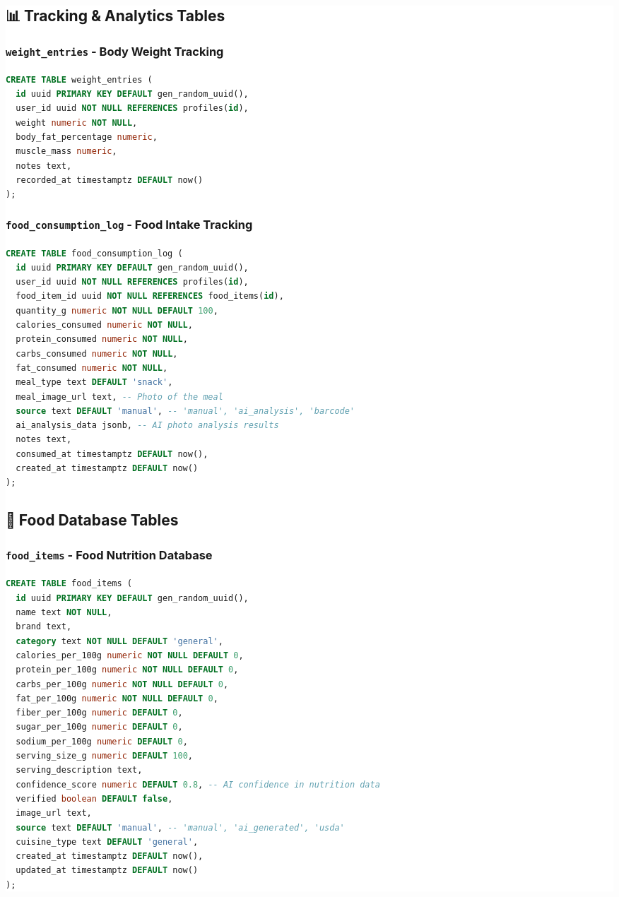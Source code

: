 ## 📊 Tracking & Analytics Tables

### `weight_entries` - Body Weight Tracking
```sql
CREATE TABLE weight_entries (
  id uuid PRIMARY KEY DEFAULT gen_random_uuid(),
  user_id uuid NOT NULL REFERENCES profiles(id),
  weight numeric NOT NULL,
  body_fat_percentage numeric,
  muscle_mass numeric,
  notes text,
  recorded_at timestamptz DEFAULT now()
);
```

### `food_consumption_log` - Food Intake Tracking
```sql
CREATE TABLE food_consumption_log (
  id uuid PRIMARY KEY DEFAULT gen_random_uuid(),
  user_id uuid NOT NULL REFERENCES profiles(id),
  food_item_id uuid NOT NULL REFERENCES food_items(id),
  quantity_g numeric NOT NULL DEFAULT 100,
  calories_consumed numeric NOT NULL,
  protein_consumed numeric NOT NULL,
  carbs_consumed numeric NOT NULL,
  fat_consumed numeric NOT NULL,
  meal_type text DEFAULT 'snack',
  meal_image_url text, -- Photo of the meal
  source text DEFAULT 'manual', -- 'manual', 'ai_analysis', 'barcode'
  ai_analysis_data jsonb, -- AI photo analysis results
  notes text,
  consumed_at timestamptz DEFAULT now(),
  created_at timestamptz DEFAULT now()
);
```

## 🍕 Food Database Tables

### `food_items` - Food Nutrition Database
```sql
CREATE TABLE food_items (
  id uuid PRIMARY KEY DEFAULT gen_random_uuid(),
  name text NOT NULL,
  brand text,
  category text NOT NULL DEFAULT 'general',
  calories_per_100g numeric NOT NULL DEFAULT 0,
  protein_per_100g numeric NOT NULL DEFAULT 0,
  carbs_per_100g numeric NOT NULL DEFAULT 0,
  fat_per_100g numeric NOT NULL DEFAULT 0,
  fiber_per_100g numeric DEFAULT 0,
  sugar_per_100g numeric DEFAULT 0,
  sodium_per_100g numeric DEFAULT 0,
  serving_size_g numeric DEFAULT 100,
  serving_description text,
  confidence_score numeric DEFAULT 0.8, -- AI confidence in nutrition data
  verified boolean DEFAULT false,
  image_url text,
  source text DEFAULT 'manual', -- 'manual', 'ai_generated', 'usda'
  cuisine_type text DEFAULT 'general',
  created_at timestamptz DEFAULT now(),
  updated_at timestamptz DEFAULT now()
);
```